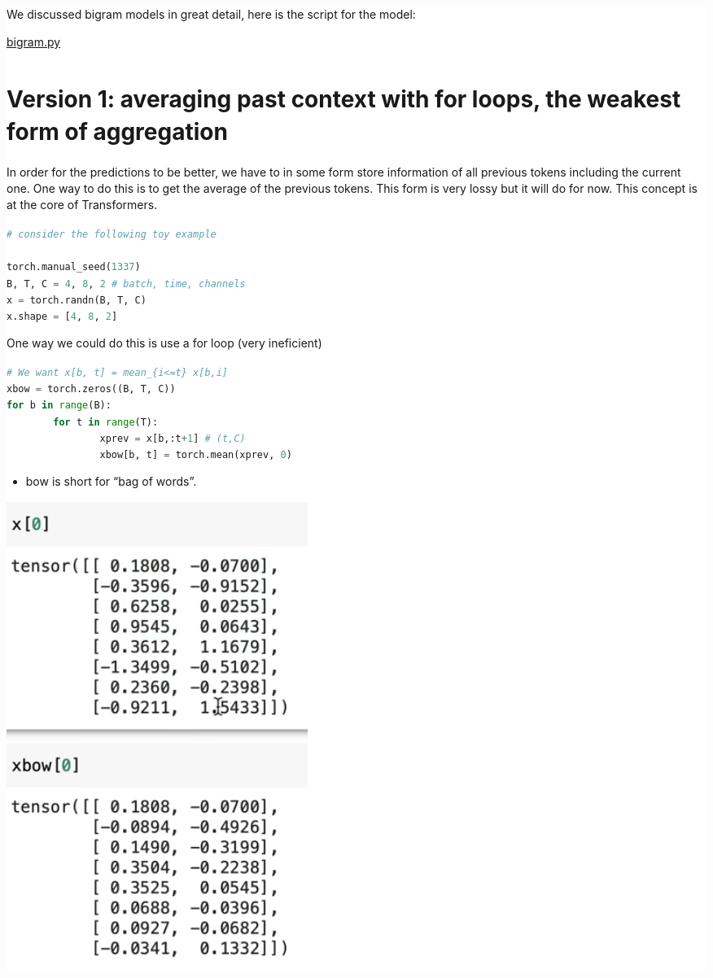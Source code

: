 We discussed bigram models in great detail, here is the script for the model:

[bigram.py](Lets%20Build%20GPT%20from%20scratch,%20in%20code,%20spelled%20out/bigram.py)

# Version 1: averaging past context with for loops, the weakest form of aggregation

In order for the predictions to be better, we have to in some form store information of all previous tokens including the current one. One way to do this is to get the average of the previous tokens. This form is very lossy but it will do for now. This concept is at the core of Transformers.

```python
# consider the following toy example

torch.manual_seed(1337)
B, T, C = 4, 8, 2 # batch, time, channels
x = torch.randn(B, T, C)
x.shape = [4, 8, 2]
```

One way we could do this is use a for loop (very ineficient)

```python
# We want x[b, t] = mean_{i<=t} x[b,i]
xbow = torch.zeros((B, T, C))
for b in range(B):
		for t in range(T):
				xprev = x[b,:t+1] # (t,C)
				xbow[b, t] = torch.mean(xprev, 0)
```

- bow is short for “bag of words”.

![Untitled](Lets%20Build%20GPT%20from%20scratch,%20in%20code,%20spelled%20out/Untitled.png)
